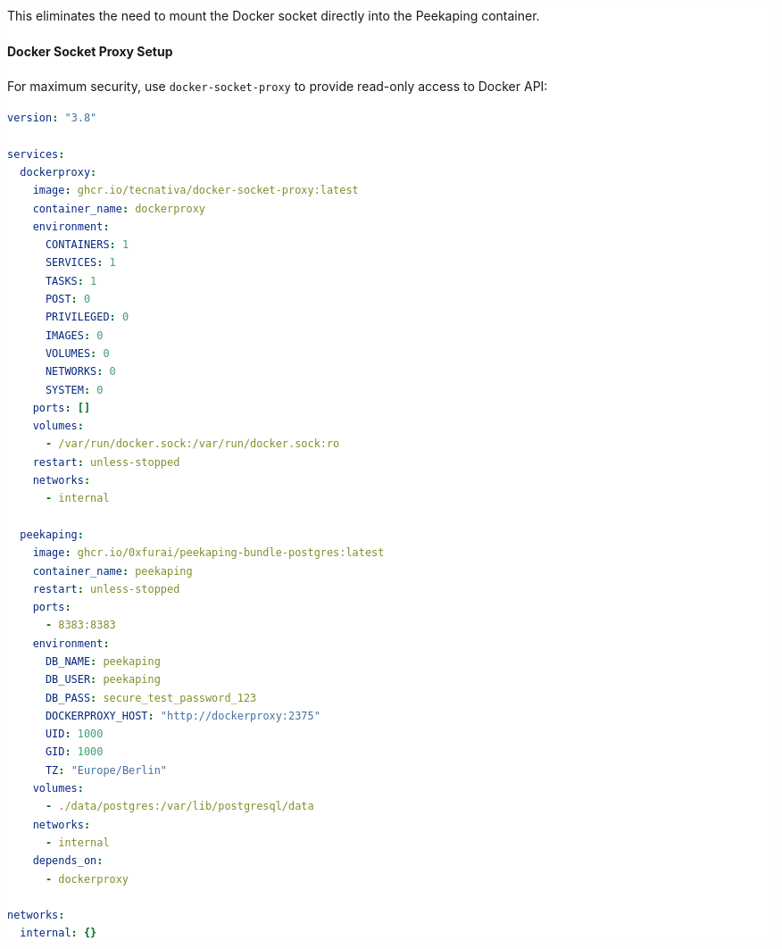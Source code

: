 This eliminates the need to mount the Docker socket directly into the Peekaping container.

#### Docker Socket Proxy Setup

For maximum security, use `docker-socket-proxy` to provide read-only access to Docker API:

```yaml
version: "3.8"

services:
  dockerproxy:
    image: ghcr.io/tecnativa/docker-socket-proxy:latest
    container_name: dockerproxy
    environment:
      CONTAINERS: 1
      SERVICES: 1
      TASKS: 1
      POST: 0
      PRIVILEGED: 0
      IMAGES: 0
      VOLUMES: 0
      NETWORKS: 0
      SYSTEM: 0
    ports: []
    volumes:
      - /var/run/docker.sock:/var/run/docker.sock:ro
    restart: unless-stopped
    networks:
      - internal

  peekaping:
    image: ghcr.io/0xfurai/peekaping-bundle-postgres:latest
    container_name: peekaping
    restart: unless-stopped
    ports:
      - 8383:8383
    environment:
      DB_NAME: peekaping
      DB_USER: peekaping
      DB_PASS: secure_test_password_123
      DOCKERPROXY_HOST: "http://dockerproxy:2375"
      UID: 1000
      GID: 1000
      TZ: "Europe/Berlin"
    volumes:
      - ./data/postgres:/var/lib/postgresql/data
    networks:
      - internal
    depends_on:
      - dockerproxy

networks:
  internal: {}
```
